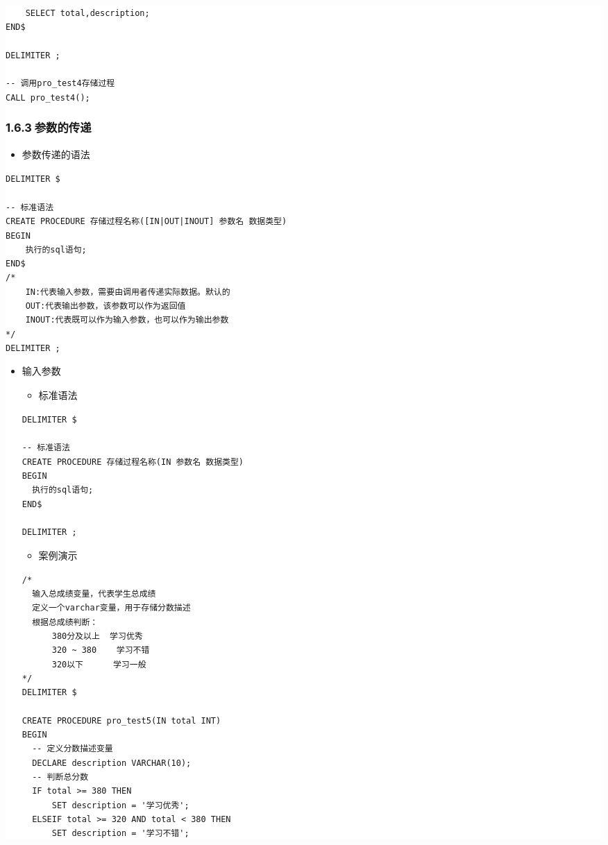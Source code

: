 ```mysql
	SELECT total,description;
END$

DELIMITER ;

-- 调用pro_test4存储过程
CALL pro_test4();
```

### 1.6.3 参数的传递

- 参数传递的语法

```mysql
DELIMITER $

-- 标准语法
CREATE PROCEDURE 存储过程名称([IN|OUT|INOUT] 参数名 数据类型)
BEGIN
	执行的sql语句;
END$
/*
	IN:代表输入参数，需要由调用者传递实际数据。默认的
	OUT:代表输出参数，该参数可以作为返回值
	INOUT:代表既可以作为输入参数，也可以作为输出参数
*/
DELIMITER ;
```

- 输入参数

  - 标准语法

  ```mysql
  DELIMITER $
  
  -- 标准语法
  CREATE PROCEDURE 存储过程名称(IN 参数名 数据类型)
  BEGIN
  	执行的sql语句;
  END$
  
  DELIMITER ;
  ```

  - 案例演示

  ```mysql
  /*
  	输入总成绩变量，代表学生总成绩
  	定义一个varchar变量，用于存储分数描述
  	根据总成绩判断：
  		380分及以上  学习优秀
  		320 ~ 380    学习不错
  		320以下      学习一般
  */
  DELIMITER $
  
  CREATE PROCEDURE pro_test5(IN total INT)
  BEGIN
  	-- 定义分数描述变量
  	DECLARE description VARCHAR(10);
  	-- 判断总分数
  	IF total >= 380 THEN 
  		SET description = '学习优秀';
  	ELSEIF total >= 320 AND total < 380 THEN 
  		SET description = '学习不错';
  ```
